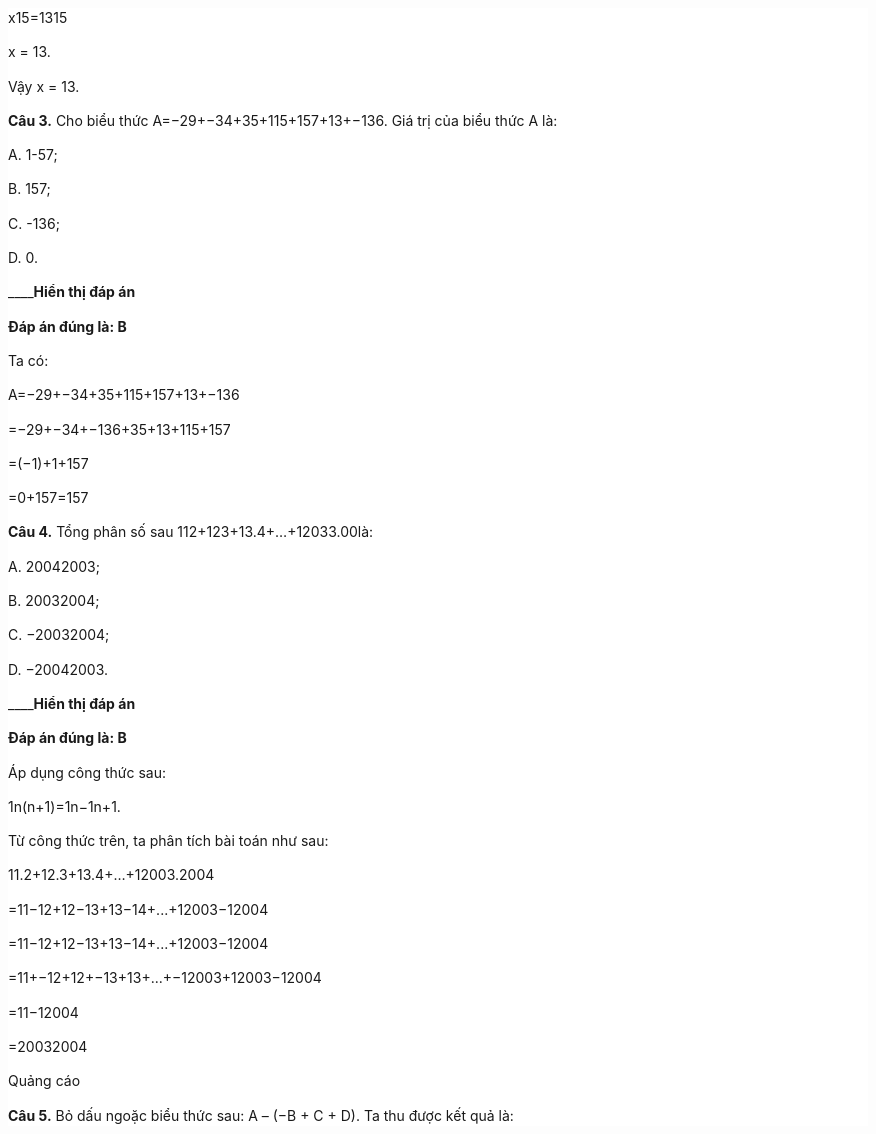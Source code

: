 x15=1315

x = 13.

Vậy x = 13.

**Câu 3.** Cho biểu thức A=−29+−34+35+115+157+13+−136. Giá trị của biểu thức A là:

A. 1-57;

B. 157;

C. -136;

D. 0.

____**Hiển thị đáp án**

**Đáp án đúng là: B**

Ta có:

A=−29+−34+35+115+157+13+−136

=−29+−34+−136+35+13+115+157

=(−1)+1+157

=0+157=157

**Câu 4.** Tổng phân số sau 112+123+13.4+…+12033.00là:

A. 20042003;

B. 20032004;

C. −20032004;

D. −20042003.

____**Hiển thị đáp án**

**Đáp án đúng là: B**

Áp dụng công thức sau:

1n(n+1)=1n−1n+1.

Từ công thức trên, ta phân tích bài toán như sau:

11.2+12.3+13.4+…+12003.2004

=11−12+12−13+13−14+...+12003−12004

=11−12+12−13+13−14+...+12003−12004

=11+−12+12+−13+13+...+−12003+12003−12004

=11−12004

=20032004

Quảng cáo

**Câu 5.** Bỏ dấu ngoặc biểu thức sau: A – (−B + C + D). Ta thu được kết quả là:
